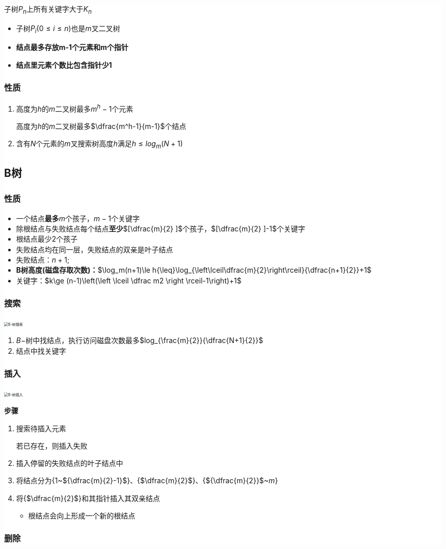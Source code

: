   子树$P_n$上所有关键字大于$K_n$

- 子树$P_i(0{\leq}i{\leq}n)$也是$m$叉二叉树

- **结点最多存放m-1个元素和m个指针**

- **结点里元素个数比包含指针少$1$**

### 性质

1. 高度为$h$的$m$二叉树最多$m^h-1$个元素

   高度为$h$的$m$二叉树最多$\dfrac{m^h-1}{m-1}$个结点

2. 含有$N$个元素的$m$叉搜索树高度$h$满足$h{\leq}log_m(N+1)$

## B树

### 性质

- 一个结点**最多**$m$个孩子，$m-1$个关键字
- 除根结点与失败结点每个结点**至少**$[\dfrac{m}{2} ]$个孩子，$[\dfrac{m}{2} ]-1$个关键字
- 根结点最少2个孩子
- 失败结点均在同一层，失败结点的双亲是叶子结点
- 失败结点：$n+1$;
- **B树高度(磁盘存取次数)：**$\log_m(n+1)\le h{\leq}\log_{\left\lceil\dfrac{m}{2}\right\rceil}{\dfrac{n+1}{2}}+1$
- 关键字：$k\ge (n-1)\left(\left \lceil \dfrac m2 \right \rceil-1\right)+1$

### 搜索

<img src="https://raw.githubusercontent.com/Jarrycow/picHost/main/dataStructure/20200827211009950.png" alt="B-树搜索" style="zoom:50%;" />

1. $B-$树中找结点，执行访问磁盘次数最多$log_{\frac{m}{2}}{\dfrac{N+1}{2}}$
2. 结点中找关键字

### 插入

<img src="https://raw.githubusercontent.com/Jarrycow/picHost/main/dataStructure/20200827211149146.png" alt="B-树插入" style="zoom:50%;" />

**步骤**

1. 搜索待插入元素

   若已存在，则插入失败

2. 插入停留的失败结点的叶子结点中

3. 将结点分为{$1$\~${\dfrac{m}{2}-1}$}、{$\dfrac{m}{2}$}、{${\dfrac{m}{2}}$\~$m$}

4. 将{$\dfrac{m}{2}$}和其指针插入其双亲结点

   - 根结点会向上形成一个新的根结点

### 删除
